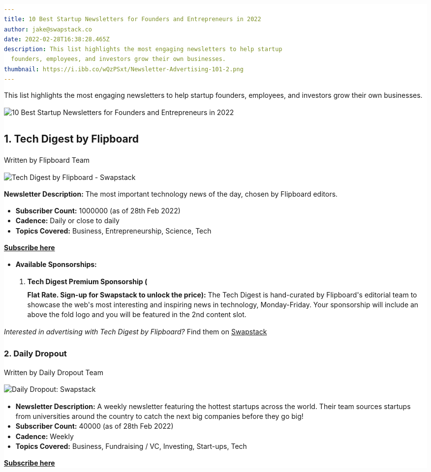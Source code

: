 ```yaml
---
title: 10 Best Startup Newsletters for Founders and Entrepreneurs in 2022
author: jake@swapstack.co
date: 2022-02-28T16:38:28.465Z
description: This list highlights the most engaging newsletters to help startup
  founders, employees, and investors grow their own businesses.
thumbnail: https://i.ibb.co/wQzPSxt/Newsletter-Advertising-101-2.png
---
```

This list highlights the most engaging newsletters to help startup founders, employees, and investors grow their own businesses.

![10 Best Startup Newsletters for Founders and Entrepreneurs in 2022](https://i.ibb.co/wQzPSxt/Newsletter-Advertising-101-2.png "10 Best Startup Newsletters for Founders and Entrepreneurs in 2022")

## 1. Tech Digest by Flipboard

Written by Flipboard Team

![Tech Digest by Flipboard - Swapstack](https://i.ibb.co/brz2M4N/Logomark-DIGITAL-Red-500-X500-px1.png "Tech Digest by Flipboard - Swapstack")

**Newsletter Description:** The most important technology news of the day, chosen by Flipboard editors.

* **Subscriber Count:** 1000000 (as of 28th Feb 2022)
* **Cadence:** Daily or close to daily
* **Topics Covered:** Business, Entrepreneurship, Science, Tech

**[Subscribe here](https://flipboard.com/newsletters)**

* **Available Sponsorships:**

  1. **Tech Digest Premium Sponsorship ($$$$ Flat Rate. Sign-up for Swapstack to unlock the price):** The Tech Digest is hand-curated by Flipboard's editorial team to showcase the web's most interesting and inspiring news in technology, Monday-Friday. Your sponsorship will include an above the fold logo and you will be featured in the 2nd content slot.

*Interested in advertising with Tech Digest by Flipboard?* Find them on [Swapstack](https://www.swapstack.co/)

### **2.** Daily Dropout

Written by Daily Dropout Team

![Daily Dropout: Swapstack](https://i.ibb.co/hfn6sd5/https-s3-amazonaws-com-appforest-uf-f1638866626810x186362864253007740-dailydropout.png "Daily Dropout: Swapstack")

* **Newsletter Description:** A weekly newsletter featuring the hottest startups across the world. Their team sources startups from universities around the country to catch the next big companies before they go big!
* **Subscriber Count:** 40000 (as of 28th Feb 2022)
* **Cadence:** Weekly
* **Topics Covered:** Business, Fundraising / VC, Investing, Start-ups, Tech

**[Subscribe here](http://dailydropout.substack.com/)**
